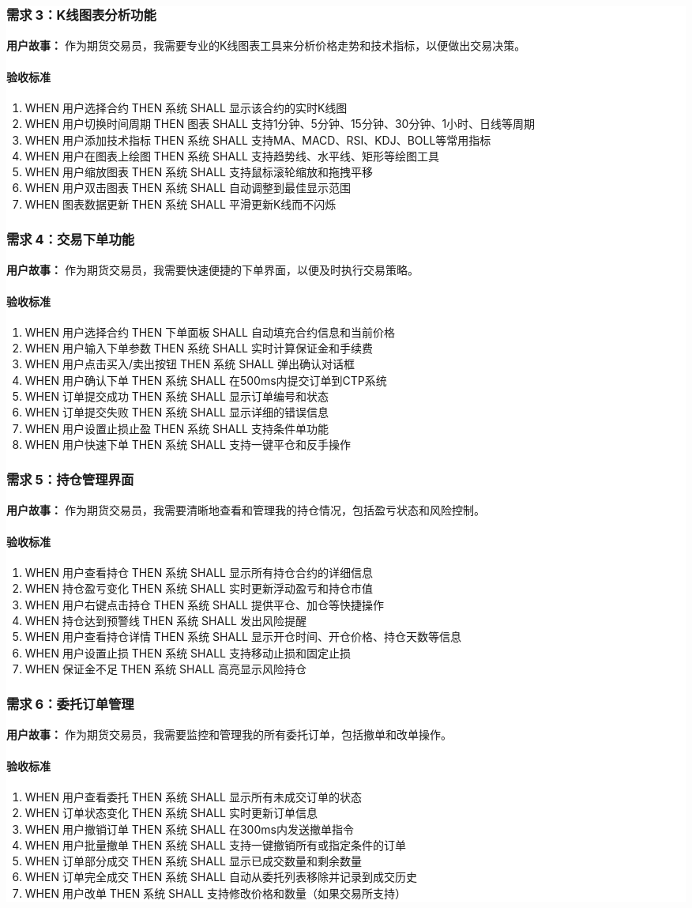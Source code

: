### 需求 3：K线图表分析功能

**用户故事：** 作为期货交易员，我需要专业的K线图表工具来分析价格走势和技术指标，以便做出交易决策。

#### 验收标准

1. WHEN 用户选择合约 THEN 系统 SHALL 显示该合约的实时K线图
2. WHEN 用户切换时间周期 THEN 图表 SHALL 支持1分钟、5分钟、15分钟、30分钟、1小时、日线等周期
3. WHEN 用户添加技术指标 THEN 系统 SHALL 支持MA、MACD、RSI、KDJ、BOLL等常用指标
4. WHEN 用户在图表上绘图 THEN 系统 SHALL 支持趋势线、水平线、矩形等绘图工具
5. WHEN 用户缩放图表 THEN 系统 SHALL 支持鼠标滚轮缩放和拖拽平移
6. WHEN 用户双击图表 THEN 系统 SHALL 自动调整到最佳显示范围
7. WHEN 图表数据更新 THEN 系统 SHALL 平滑更新K线而不闪烁

### 需求 4：交易下单功能

**用户故事：** 作为期货交易员，我需要快速便捷的下单界面，以便及时执行交易策略。

#### 验收标准

1. WHEN 用户选择合约 THEN 下单面板 SHALL 自动填充合约信息和当前价格
2. WHEN 用户输入下单参数 THEN 系统 SHALL 实时计算保证金和手续费
3. WHEN 用户点击买入/卖出按钮 THEN 系统 SHALL 弹出确认对话框
4. WHEN 用户确认下单 THEN 系统 SHALL 在500ms内提交订单到CTP系统
5. WHEN 订单提交成功 THEN 系统 SHALL 显示订单编号和状态
6. WHEN 订单提交失败 THEN 系统 SHALL 显示详细的错误信息
7. WHEN 用户设置止损止盈 THEN 系统 SHALL 支持条件单功能
8. WHEN 用户快速下单 THEN 系统 SHALL 支持一键平仓和反手操作

### 需求 5：持仓管理界面

**用户故事：** 作为期货交易员，我需要清晰地查看和管理我的持仓情况，包括盈亏状态和风险控制。

#### 验收标准

1. WHEN 用户查看持仓 THEN 系统 SHALL 显示所有持仓合约的详细信息
2. WHEN 持仓盈亏变化 THEN 系统 SHALL 实时更新浮动盈亏和持仓市值
3. WHEN 用户右键点击持仓 THEN 系统 SHALL 提供平仓、加仓等快捷操作
4. WHEN 持仓达到预警线 THEN 系统 SHALL 发出风险提醒
5. WHEN 用户查看持仓详情 THEN 系统 SHALL 显示开仓时间、开仓价格、持仓天数等信息
6. WHEN 用户设置止损 THEN 系统 SHALL 支持移动止损和固定止损
7. WHEN 保证金不足 THEN 系统 SHALL 高亮显示风险持仓

### 需求 6：委托订单管理

**用户故事：** 作为期货交易员，我需要监控和管理我的所有委托订单，包括撤单和改单操作。

#### 验收标准

1. WHEN 用户查看委托 THEN 系统 SHALL 显示所有未成交订单的状态
2. WHEN 订单状态变化 THEN 系统 SHALL 实时更新订单信息
3. WHEN 用户撤销订单 THEN 系统 SHALL 在300ms内发送撤单指令
4. WHEN 用户批量撤单 THEN 系统 SHALL 支持一键撤销所有或指定条件的订单
5. WHEN 订单部分成交 THEN 系统 SHALL 显示已成交数量和剩余数量
6. WHEN 订单完全成交 THEN 系统 SHALL 自动从委托列表移除并记录到成交历史
7. WHEN 用户改单 THEN 系统 SHALL 支持修改价格和数量（如果交易所支持）
